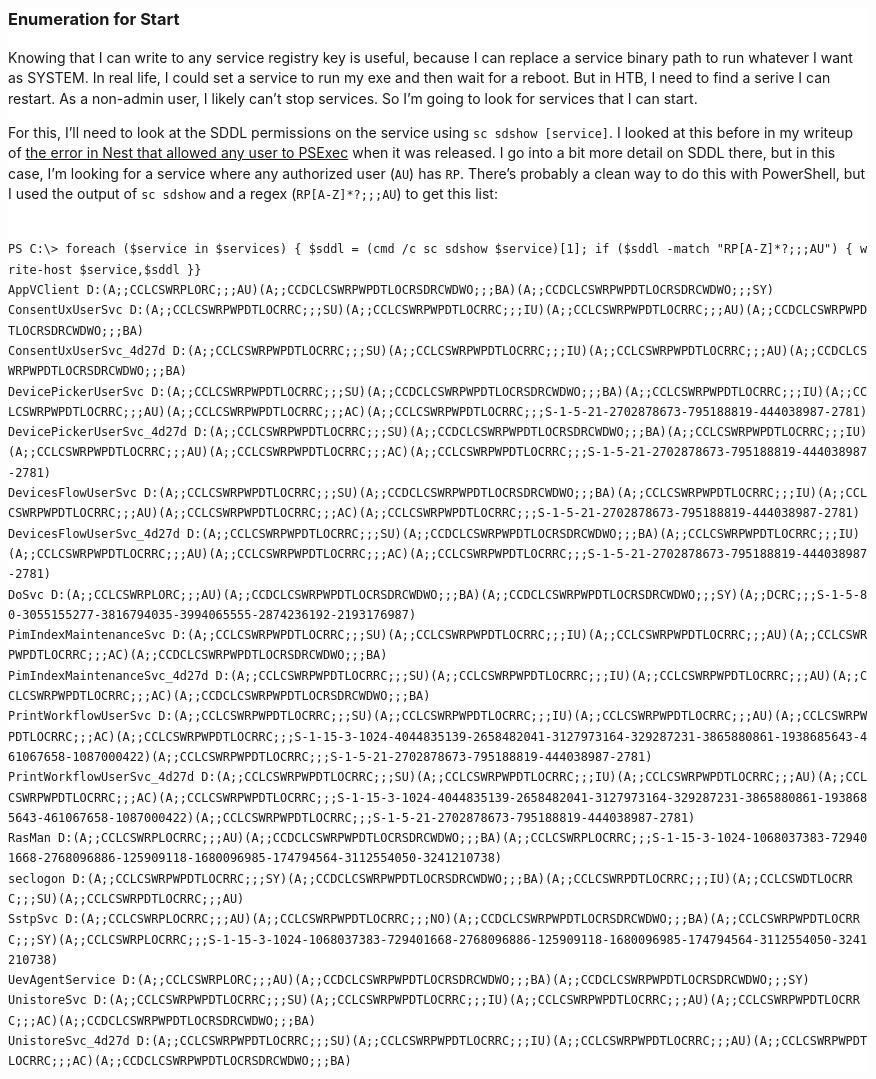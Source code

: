 ### Enumeration for Start

Knowing that I can write to any service registry key is useful, because I can replace a service binary path to run whatever I want as SYSTEM. In real life, I could set a service to run my exe and then wait for a reboot. But in HTB, I need to find a serive I can restart. As a non-admin user, I likely can’t stop services. So I’m going to look for services that I can start.

For this, I’ll need to look at the SDDL permissions on the service using `sc sdshow [service]`. I looked at this before in my writeup of [the error in Nest that allowed any user to PSExec](/2020/01/26/digging-into-psexec-with-htb-nest.html) when it was released. I go into a bit more detail on SDDL there, but in this case, I’m looking for a service where any authorized user (`AU`) has `RP`. There’s probably a clean way to do this with PowerShell, but I used the output of `sc sdshow` and a regex (`RP[A-Z]*?;;;AU`) to get this list:

```

PS C:\> foreach ($service in $services) { $sddl = (cmd /c sc sdshow $service)[1]; if ($sddl -match "RP[A-Z]*?;;;AU") { write-host $service,$sddl }}
AppVClient D:(A;;CCLCSWRPLORC;;;AU)(A;;CCDCLCSWRPWPDTLOCRSDRCWDWO;;;BA)(A;;CCDCLCSWRPWPDTLOCRSDRCWDWO;;;SY)
ConsentUxUserSvc D:(A;;CCLCSWRPWPDTLOCRRC;;;SU)(A;;CCLCSWRPWPDTLOCRRC;;;IU)(A;;CCLCSWRPWPDTLOCRRC;;;AU)(A;;CCDCLCSWRPWPDTLOCRSDRCWDWO;;;BA)
ConsentUxUserSvc_4d27d D:(A;;CCLCSWRPWPDTLOCRRC;;;SU)(A;;CCLCSWRPWPDTLOCRRC;;;IU)(A;;CCLCSWRPWPDTLOCRRC;;;AU)(A;;CCDCLCSWRPWPDTLOCRSDRCWDWO;;;BA)
DevicePickerUserSvc D:(A;;CCLCSWRPWPDTLOCRRC;;;SU)(A;;CCDCLCSWRPWPDTLOCRSDRCWDWO;;;BA)(A;;CCLCSWRPWPDTLOCRRC;;;IU)(A;;CCLCSWRPWPDTLOCRRC;;;AU)(A;;CCLCSWRPWPDTLOCRRC;;;AC)(A;;CCLCSWRPWPDTLOCRRC;;;S-1-5-21-2702878673-795188819-444038987-2781)
DevicePickerUserSvc_4d27d D:(A;;CCLCSWRPWPDTLOCRRC;;;SU)(A;;CCDCLCSWRPWPDTLOCRSDRCWDWO;;;BA)(A;;CCLCSWRPWPDTLOCRRC;;;IU)(A;;CCLCSWRPWPDTLOCRRC;;;AU)(A;;CCLCSWRPWPDTLOCRRC;;;AC)(A;;CCLCSWRPWPDTLOCRRC;;;S-1-5-21-2702878673-795188819-444038987-2781)
DevicesFlowUserSvc D:(A;;CCLCSWRPWPDTLOCRRC;;;SU)(A;;CCDCLCSWRPWPDTLOCRSDRCWDWO;;;BA)(A;;CCLCSWRPWPDTLOCRRC;;;IU)(A;;CCLCSWRPWPDTLOCRRC;;;AU)(A;;CCLCSWRPWPDTLOCRRC;;;AC)(A;;CCLCSWRPWPDTLOCRRC;;;S-1-5-21-2702878673-795188819-444038987-2781)
DevicesFlowUserSvc_4d27d D:(A;;CCLCSWRPWPDTLOCRRC;;;SU)(A;;CCDCLCSWRPWPDTLOCRSDRCWDWO;;;BA)(A;;CCLCSWRPWPDTLOCRRC;;;IU)(A;;CCLCSWRPWPDTLOCRRC;;;AU)(A;;CCLCSWRPWPDTLOCRRC;;;AC)(A;;CCLCSWRPWPDTLOCRRC;;;S-1-5-21-2702878673-795188819-444038987-2781)
DoSvc D:(A;;CCLCSWRPLORC;;;AU)(A;;CCDCLCSWRPWPDTLOCRSDRCWDWO;;;BA)(A;;CCDCLCSWRPWPDTLOCRSDRCWDWO;;;SY)(A;;DCRC;;;S-1-5-80-3055155277-3816794035-3994065555-2874236192-2193176987)
PimIndexMaintenanceSvc D:(A;;CCLCSWRPWPDTLOCRRC;;;SU)(A;;CCLCSWRPWPDTLOCRRC;;;IU)(A;;CCLCSWRPWPDTLOCRRC;;;AU)(A;;CCLCSWRPWPDTLOCRRC;;;AC)(A;;CCDCLCSWRPWPDTLOCRSDRCWDWO;;;BA)
PimIndexMaintenanceSvc_4d27d D:(A;;CCLCSWRPWPDTLOCRRC;;;SU)(A;;CCLCSWRPWPDTLOCRRC;;;IU)(A;;CCLCSWRPWPDTLOCRRC;;;AU)(A;;CCLCSWRPWPDTLOCRRC;;;AC)(A;;CCDCLCSWRPWPDTLOCRSDRCWDWO;;;BA)
PrintWorkflowUserSvc D:(A;;CCLCSWRPWPDTLOCRRC;;;SU)(A;;CCLCSWRPWPDTLOCRRC;;;IU)(A;;CCLCSWRPWPDTLOCRRC;;;AU)(A;;CCLCSWRPWPDTLOCRRC;;;AC)(A;;CCLCSWRPWPDTLOCRRC;;;S-1-15-3-1024-4044835139-2658482041-3127973164-329287231-3865880861-1938685643-461067658-1087000422)(A;;CCLCSWRPWPDTLOCRRC;;;S-1-5-21-2702878673-795188819-444038987-2781)
PrintWorkflowUserSvc_4d27d D:(A;;CCLCSWRPWPDTLOCRRC;;;SU)(A;;CCLCSWRPWPDTLOCRRC;;;IU)(A;;CCLCSWRPWPDTLOCRRC;;;AU)(A;;CCLCSWRPWPDTLOCRRC;;;AC)(A;;CCLCSWRPWPDTLOCRRC;;;S-1-15-3-1024-4044835139-2658482041-3127973164-329287231-3865880861-1938685643-461067658-1087000422)(A;;CCLCSWRPWPDTLOCRRC;;;S-1-5-21-2702878673-795188819-444038987-2781)
RasMan D:(A;;CCLCSWRPLOCRRC;;;AU)(A;;CCDCLCSWRPWPDTLOCRSDRCWDWO;;;BA)(A;;CCLCSWRPLOCRRC;;;S-1-15-3-1024-1068037383-729401668-2768096886-125909118-1680096985-174794564-3112554050-3241210738)
seclogon D:(A;;CCLCSWRPWPDTLOCRRC;;;SY)(A;;CCDCLCSWRPWPDTLOCRSDRCWDWO;;;BA)(A;;CCLCSWRPDTLOCRRC;;;IU)(A;;CCLCSWDTLOCRRC;;;SU)(A;;CCLCSWRPDTLOCRRC;;;AU)
SstpSvc D:(A;;CCLCSWRPLOCRRC;;;AU)(A;;CCLCSWRPWPDTLOCRRC;;;NO)(A;;CCDCLCSWRPWPDTLOCRSDRCWDWO;;;BA)(A;;CCLCSWRPWPDTLOCRRC;;;SY)(A;;CCLCSWRPLOCRRC;;;S-1-15-3-1024-1068037383-729401668-2768096886-125909118-1680096985-174794564-3112554050-3241210738)
UevAgentService D:(A;;CCLCSWRPLORC;;;AU)(A;;CCDCLCSWRPWPDTLOCRSDRCWDWO;;;BA)(A;;CCDCLCSWRPWPDTLOCRSDRCWDWO;;;SY)
UnistoreSvc D:(A;;CCLCSWRPWPDTLOCRRC;;;SU)(A;;CCLCSWRPWPDTLOCRRC;;;IU)(A;;CCLCSWRPWPDTLOCRRC;;;AU)(A;;CCLCSWRPWPDTLOCRRC;;;AC)(A;;CCDCLCSWRPWPDTLOCRSDRCWDWO;;;BA)
UnistoreSvc_4d27d D:(A;;CCLCSWRPWPDTLOCRRC;;;SU)(A;;CCLCSWRPWPDTLOCRRC;;;IU)(A;;CCLCSWRPWPDTLOCRRC;;;AU)(A;;CCLCSWRPWPDTLOCRRC;;;AC)(A;;CCDCLCSWRPWPDTLOCRSDRCWDWO;;;BA)
```